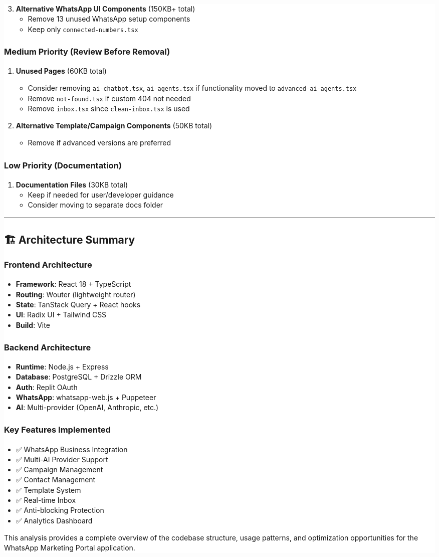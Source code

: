 3. **Alternative WhatsApp UI Components** (150KB+ total)
   - Remove 13 unused WhatsApp setup components
   - Keep only `connected-numbers.tsx`

### Medium Priority (Review Before Removal)
1. **Unused Pages** (60KB total)
   - Consider removing `ai-chatbot.tsx`, `ai-agents.tsx` if functionality moved to `advanced-ai-agents.tsx`
   - Remove `not-found.tsx` if custom 404 not needed
   - Remove `inbox.tsx` since `clean-inbox.tsx` is used

2. **Alternative Template/Campaign Components** (50KB total)
   - Remove if advanced versions are preferred

### Low Priority (Documentation)
1. **Documentation Files** (30KB total)
   - Keep if needed for user/developer guidance
   - Consider moving to separate docs folder

---

## 🏗️ Architecture Summary

### Frontend Architecture
- **Framework**: React 18 + TypeScript
- **Routing**: Wouter (lightweight router)
- **State**: TanStack Query + React hooks
- **UI**: Radix UI + Tailwind CSS
- **Build**: Vite

### Backend Architecture  
- **Runtime**: Node.js + Express
- **Database**: PostgreSQL + Drizzle ORM
- **Auth**: Replit OAuth
- **WhatsApp**: whatsapp-web.js + Puppeteer
- **AI**: Multi-provider (OpenAI, Anthropic, etc.)

### Key Features Implemented
- ✅ WhatsApp Business Integration
- ✅ Multi-AI Provider Support  
- ✅ Campaign Management
- ✅ Contact Management
- ✅ Template System
- ✅ Real-time Inbox
- ✅ Anti-blocking Protection
- ✅ Analytics Dashboard

This analysis provides a complete overview of the codebase structure, usage patterns, and optimization opportunities for the WhatsApp Marketing Portal application. 